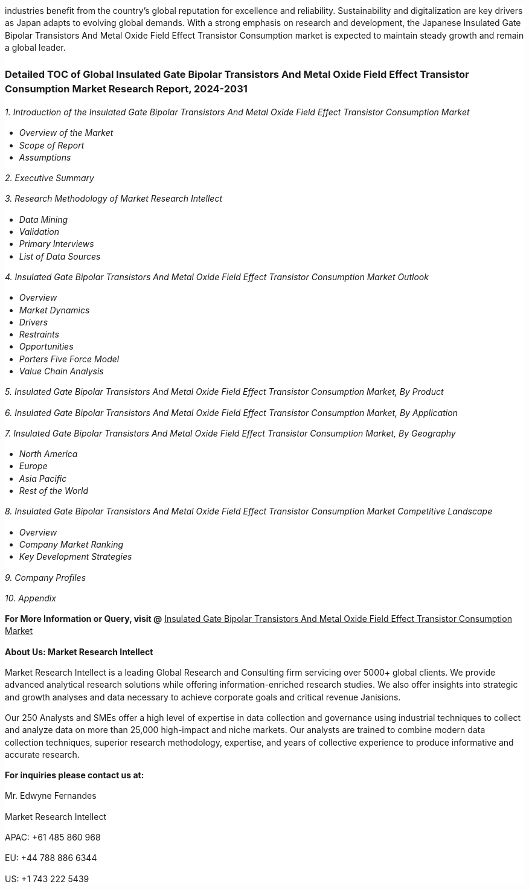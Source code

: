 industries benefit from the country&rsquo;s global reputation for excellence and reliability. Sustainability and digitalization are key drivers as Japan adapts to evolving global demands. With a strong emphasis on research and development, the Japanese Insulated Gate Bipolar Transistors And Metal Oxide Field Effect Transistor Consumption market is expected to maintain steady growth and remain a global leader.</p><h3><span class="">Detailed TOC of Global Insulated Gate Bipolar Transistors And Metal Oxide Field Effect Transistor Consumption Market Research Report, 2024-2031</span></h3><p><em><span class="font-[700]">1. Introduction of the Insulated Gate Bipolar Transistors And Metal Oxide Field Effect Transistor Consumption Market</span></em></p><ul><li><em><span class="">Overview of the Market</span></em></li><li><em><span class="">Scope of Report</span></em></li><li><em><span class="">Assumptions</span></em></li></ul><p><em><span class="font-[700]">2. Executive Summary</span></em></p><p><em><span class="font-[700]">3. Research Methodology of Market Research Intellect</span></em></p><ul><li><em><span class="">Data Mining</span></em></li><li><em><span class="">Validation</span></em></li><li><em><span class="">Primary Interviews</span></em></li><li><em><span class="">List of Data Sources</span></em></li></ul><p><em><span class="font-[700]">4. Insulated Gate Bipolar Transistors And Metal Oxide Field Effect Transistor Consumption Market Outlook</span></em></p><ul><li><em><span class="">Overview</span></em></li><li><em><span class="">Market Dynamics</span></em></li><li><em><span class="">Drivers</span></em></li><li><em><span class="">Restraints</span></em></li><li><em><span class="">Opportunities</span></em></li><li><em><span class="">Porters Five Force Model</span></em></li><li><em><span class="">Value Chain Analysis</span></em></li></ul><p><em><span class="font-[700]">5. Insulated Gate Bipolar Transistors And Metal Oxide Field Effect Transistor Consumption Market, By Product</span></em></p><p><em><span class="font-[700]">6. Insulated Gate Bipolar Transistors And Metal Oxide Field Effect Transistor Consumption Market, By Application</span></em></p><p><em><span class="font-[700]">7. Insulated Gate Bipolar Transistors And Metal Oxide Field Effect Transistor Consumption Market, By Geography</span></em></p><ul><li><em><span class="">North America</span></em></li><li><em><span class="">Europe</span></em></li><li><em><span class="">Asia Pacific</span></em></li><li><em><span class="">Rest of the World</span></em></li></ul><p><em><span class="font-[700]">8. Insulated Gate Bipolar Transistors And Metal Oxide Field Effect Transistor Consumption Market Competitive Landscape</span></em></p><ul><li><em><span class="">Overview</span></em></li><li><em><span class="">Company Market Ranking</span></em></li><li><em><span class="">Key Development Strategies</span></em></li></ul><p><em><span class="font-[700]">9. Company Profiles</span></em></p><p><em><span class="font-[700]">10. Appendix</span></em></p><p><span class="font-[700]"><strong>For More Information or Query, visit&nbsp;@</strong>&nbsp;</span><span class="font-[700]"><a href="https://www.marketresearchintellect.com/product/global-insulated-gate-bipolar-transistors-and-metal-oxide-field-effect-transistor-consumption-market-size-and-forecast/?utm_source=Linkedin&utm_medium=843" target="_blank" data-tracking-control-name="article-ssr-frontend-pulse_little-text-block" data-tracking-will-navigate="" data-test-link="">Insulated Gate Bipolar Transistors And Metal Oxide Field Effect Transistor Consumption Market</a></span></p><p><strong><span class="font-[700]">About Us: Market Research Intellect</span></strong></p><p><span class="">Market Research Intellect is a leading Global Research and Consulting firm servicing over 5000+ global clients. We provide advanced analytical research solutions while offering information-enriched research studies.&nbsp;</span>We also offer insights into strategic and growth analyses and data necessary to achieve corporate goals and critical revenue Janisions.</p><p><span class="">Our 250 Analysts and SMEs offer a high level of expertise in data collection and governance using industrial techniques to collect and analyze data on more than 25,000 high-impact and niche markets. Our analysts are trained to combine modern data collection techniques, superior research methodology, expertise, and years of collective experience to produce informative and accurate research.</span></p><p><strong>For inquiries please contact us at:</strong></p><p>Mr. Edwyne Fernandes</p><p>Market Research Intellect</p><p>APAC: +61 485 860 968</p><p>EU: +44 788 886 6344</p><p>US: +1 743 222 5439</p>
